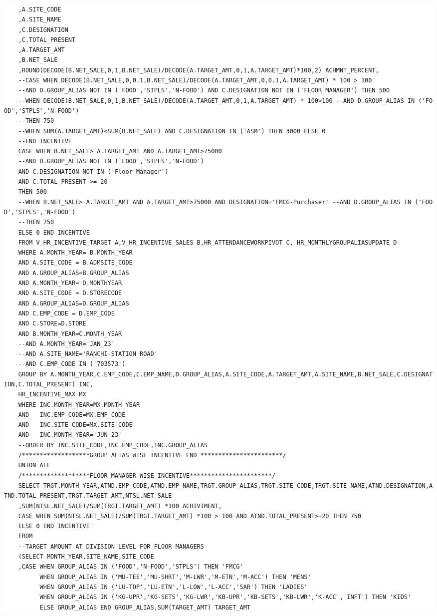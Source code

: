         ,A.SITE_CODE
        ,A.SITE_NAME
        ,C.DESIGNATION
        ,C.TOTAL_PRESENT
        ,A.TARGET_AMT
        ,B.NET_SALE
        ,ROUND(DECODE(B.NET_SALE,0,1,B.NET_SALE)/DECODE(A.TARGET_AMT,0,1,A.TARGET_AMT)*100,2) ACHMNT_PERCENT,
        --CASE WHEN DECODE(B.NET_SALE,0,0.1,B.NET_SALE)/DECODE(A.TARGET_AMT,0,0.1,A.TARGET_AMT) * 100 > 100
        --AND D.GROUP_ALIAS NOT IN ('FOOD','STPLS','N-FOOD') AND C.DESIGNATION NOT IN ('FLOOR MANAGER') THEN 500
        --WHEN DECODE(B.NET_SALE,0,1,B.NET_SALE)/DECODE(A.TARGET_AMT,0,1,A.TARGET_AMT) * 100>100 --AND D.GROUP_ALIAS IN ('FOOD','STPLS','N-FOOD')
        --THEN 750
        --WHEN SUM(A.TARGET_AMT)<SUM(B.NET_SALE) AND C.DESIGNATION IN ('ASM') THEN 3000 ELSE 0
        --END INCENTIVE
        CASE WHEN B.NET_SALE> A.TARGET_AMT AND A.TARGET_AMT>75000
        --AND D.GROUP_ALIAS NOT IN ('FOOD','STPLS','N-FOOD')
        AND C.DESIGNATION NOT IN ('Floor Manager')  
        AND C.TOTAL_PRESENT >= 20
        THEN 500
        --WHEN B.NET_SALE> A.TARGET_AMT AND A.TARGET_AMT>75000 AND DESIGNATION='FMCG-Purchaser' --AND D.GROUP_ALIAS IN ('FOOD','STPLS','N-FOOD')
        --THEN 750
        ELSE 0 END INCENTIVE
        FROM V_HR_INCENTIVE_TARGET A,V_HR_INCENTIVE_SALES B,HR_ATTENDANCEWORKPIVOT C, HR_MONTHLYGROUPALIASUPDATE D
        WHERE A.MONTH_YEAR= B.MONTH_YEAR
        AND A.SITE_CODE = B.ADMSITE_CODE
        AND A.GROUP_ALIAS=B.GROUP_ALIAS
        AND A.MONTH_YEAR= D.MONTHYEAR
        AND A.SITE_CODE = D.STORECODE
        AND A.GROUP_ALIAS=D.GROUP_ALIAS
        AND C.EMP_CODE = D.EMP_CODE
        AND C.STORE=D.STORE
        AND B.MONTH_YEAR=C.MONTH_YEAR
        --AND A.MONTH_YEAR='JAN_23'
        --AND A.SITE_NAME='RANCHI-STATION ROAD'
        --AND C.EMP_CODE IN ('703573')
        GROUP BY A.MONTH_YEAR,C.EMP_CODE,C.EMP_NAME,D.GROUP_ALIAS,A.SITE_CODE,A.TARGET_AMT,A.SITE_NAME,B.NET_SALE,C.DESIGNATION,C.TOTAL_PRESENT) INC,
        HR_INCENTIVE_MAX MX
        WHERE INC.MONTH_YEAR=MX.MONTH_YEAR
        AND   INC.EMP_CODE=MX.EMP_CODE
        AND   INC.SITE_CODE=MX.SITE_CODE
        AND   INC.MONTH_YEAR='JUN_23'
        --ORDER BY INC.SITE_CODE,INC.EMP_CODE,INC.GROUP_ALIAS
        /*******************GROUP ALIAS WISE INCENTIVE END ***********************/
        UNION ALL
        /*******************FLOOR MANAGER WISE INCENTIVE***********************/
        SELECT TRGT.MONTH_YEAR,ATND.EMP_CODE,ATND.EMP_NAME,TRGT.GROUP_ALIAS,TRGT.SITE_CODE,TRGT.SITE_NAME,ATND.DESIGNATION,ATND.TOTAL_PRESENT,TRGT.TARGET_AMT,NTSL.NET_SALE
        ,SUM(NTSL.NET_SALE)/SUM(TRGT.TARGET_AMT) *100 ACHIVIMENT,
        CASE WHEN SUM(NTSL.NET_SALE)/SUM(TRGT.TARGET_AMT) *100 > 100 AND ATND.TOTAL_PRESENT>=20 THEN 750
        ELSE 0 END INCENTIVE
        FROM
        --TARGET AMOUNT AT DIVISION LEVEL FOR FLOOR MANAGERS
        (SELECT MONTH_YEAR,SITE_NAME,SITE_CODE
        ,CASE WHEN GROUP_ALIAS IN ('FOOD','N-FOOD','STPLS') THEN 'FMCG'
              WHEN GROUP_ALIAS IN ('MU-TEE','MU-SHRT','M-LWR','M-ETN','M-ACC') THEN 'MENS'
              WHEN GROUP_ALIAS IN ('LU-TOP','LU-ETN','L-LOW','L-ACC','SAR') THEN 'LADIES'
              WHEN GROUP_ALIAS IN ('KG-UPR','KG-SETS','KG-LWR','KB-UPR','KB-SETS','KB-LWR','K-ACC','INFT') THEN 'KIDS'
              ELSE GROUP_ALIAS END GROUP_ALIAS,SUM(TARGET_AMT) TARGET_AMT